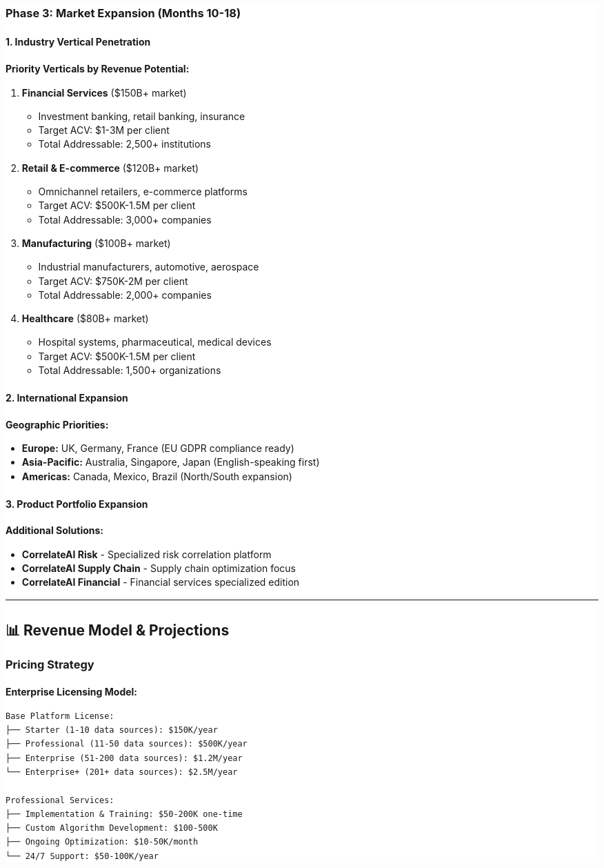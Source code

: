### Phase 3: Market Expansion (Months 10-18)

#### 1. Industry Vertical Penetration
**Priority Verticals by Revenue Potential:**

1. **Financial Services** ($150B+ market)
   - Investment banking, retail banking, insurance
   - Target ACV: $1-3M per client
   - Total Addressable: 2,500+ institutions

2. **Retail & E-commerce** ($120B+ market)
   - Omnichannel retailers, e-commerce platforms
   - Target ACV: $500K-1.5M per client
   - Total Addressable: 3,000+ companies

3. **Manufacturing** ($100B+ market)
   - Industrial manufacturers, automotive, aerospace
   - Target ACV: $750K-2M per client
   - Total Addressable: 2,000+ companies

4. **Healthcare** ($80B+ market)
   - Hospital systems, pharmaceutical, medical devices
   - Target ACV: $500K-1.5M per client
   - Total Addressable: 1,500+ organizations

#### 2. International Expansion
**Geographic Priorities:**
- **Europe:** UK, Germany, France (EU GDPR compliance ready)
- **Asia-Pacific:** Australia, Singapore, Japan (English-speaking first)
- **Americas:** Canada, Mexico, Brazil (North/South expansion)

#### 3. Product Portfolio Expansion
**Additional Solutions:**
- **CorrelateAI Risk** - Specialized risk correlation platform
- **CorrelateAI Supply Chain** - Supply chain optimization focus
- **CorrelateAI Financial** - Financial services specialized edition

---

## 📊 Revenue Model & Projections

### Pricing Strategy
**Enterprise Licensing Model:**
```
Base Platform License:
├── Starter (1-10 data sources): $150K/year
├── Professional (11-50 data sources): $500K/year
├── Enterprise (51-200 data sources): $1.2M/year
└── Enterprise+ (201+ data sources): $2.5M/year

Professional Services:
├── Implementation & Training: $50-200K one-time
├── Custom Algorithm Development: $100-500K
├── Ongoing Optimization: $10-50K/month
└── 24/7 Support: $50-100K/year
```
